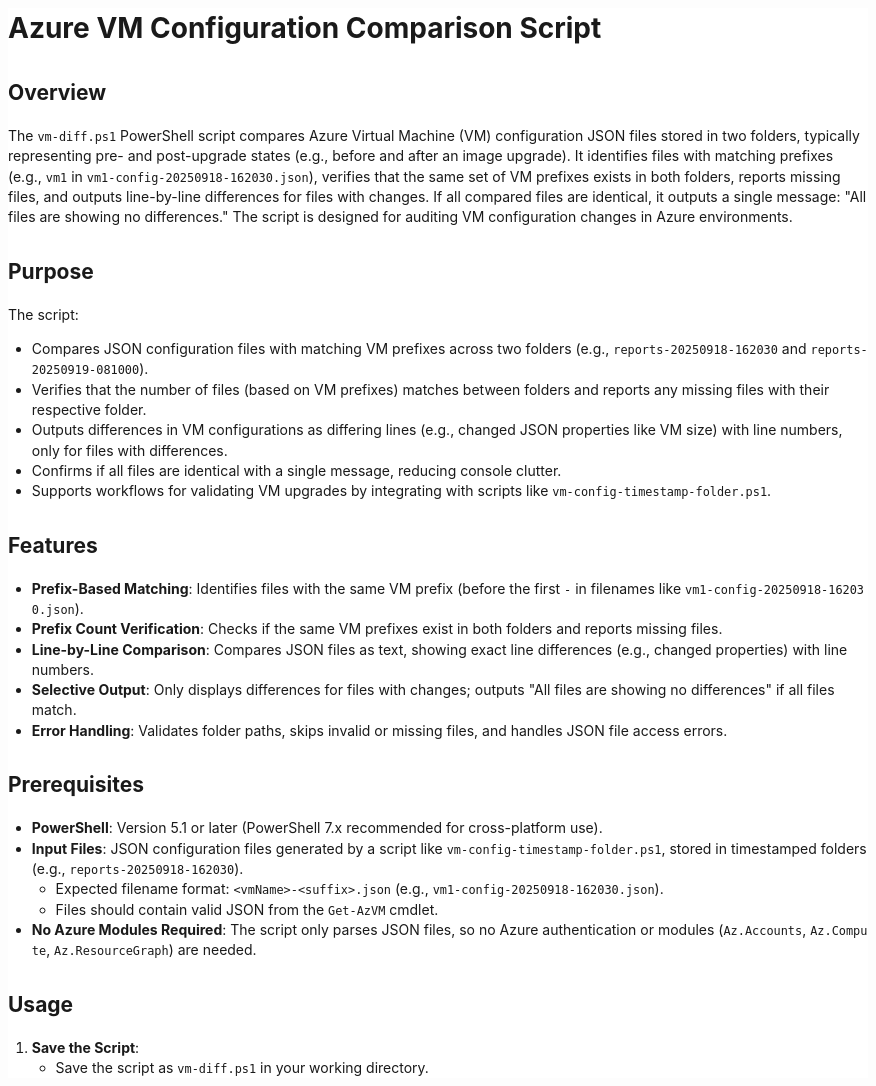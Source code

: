 # Azure VM Configuration Comparison Script

## Overview
The `vm-diff.ps1` PowerShell script compares Azure Virtual Machine (VM) configuration JSON files stored in two folders, typically representing pre- and post-upgrade states (e.g., before and after an image upgrade). It identifies files with matching prefixes (e.g., `vm1` in `vm1-config-20250918-162030.json`), verifies that the same set of VM prefixes exists in both folders, reports missing files, and outputs line-by-line differences for files with changes. If all compared files are identical, it outputs a single message: "All files are showing no differences." The script is designed for auditing VM configuration changes in Azure environments.

## Purpose
The script:
- Compares JSON configuration files with matching VM prefixes across two folders (e.g., `reports-20250918-162030` and `reports-20250919-081000`).
- Verifies that the number of files (based on VM prefixes) matches between folders and reports any missing files with their respective folder.
- Outputs differences in VM configurations as differing lines (e.g., changed JSON properties like VM size) with line numbers, only for files with differences.
- Confirms if all files are identical with a single message, reducing console clutter.
- Supports workflows for validating VM upgrades by integrating with scripts like `vm-config-timestamp-folder.ps1`.

## Features
- **Prefix-Based Matching**: Identifies files with the same VM prefix (before the first `-` in filenames like `vm1-config-20250918-162030.json`).
- **Prefix Count Verification**: Checks if the same VM prefixes exist in both folders and reports missing files.
- **Line-by-Line Comparison**: Compares JSON files as text, showing exact line differences (e.g., changed properties) with line numbers.
- **Selective Output**: Only displays differences for files with changes; outputs "All files are showing no differences" if all files match.
- **Error Handling**: Validates folder paths, skips invalid or missing files, and handles JSON file access errors.

## Prerequisites
- **PowerShell**: Version 5.1 or later (PowerShell 7.x recommended for cross-platform use).
- **Input Files**: JSON configuration files generated by a script like `vm-config-timestamp-folder.ps1`, stored in timestamped folders (e.g., `reports-20250918-162030`).
  - Expected filename format: `<vmName>-<suffix>.json` (e.g., `vm1-config-20250918-162030.json`).
  - Files should contain valid JSON from the `Get-AzVM` cmdlet.
- **No Azure Modules Required**: The script only parses JSON files, so no Azure authentication or modules (`Az.Accounts`, `Az.Compute`, `Az.ResourceGraph`) are needed.

## Usage
1. **Save the Script**:
   - Save the script as `vm-diff.ps1` in your working directory.
